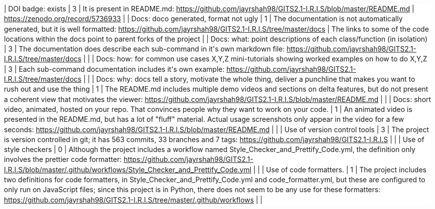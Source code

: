 | DOI badge: exists                                                                                                                                       |      3 | It is present in README.md: https://github.com/jayrshah98/GITS2.1-I.R.I.S/blob/master/README.md                                                                                                                                                                                                                                                         | https://zenodo.org/record/5736933                                                            |
| Docs: doco generated, format not ugly                                                                                                                   |      1 | The documentation is not automatically generated, but it is well formatted: https://github.com/jayrshah98/GITS2.1-I.R.I.S/tree/master/docs                                                                                                                                                                                                              | The links to some of the code locations within the docs point to parent forks of the project |
| Docs: what: point descriptions of each class/function (in isolation)                                                                                    |      3 | The documentation does describe each sub-command in it's own markdown file: https://github.com/jayrshah98/GITS2.1-I.R.I.S/tree/master/docs                                                                                                                                                                                                              |                                                                                              |
| Docs: how: for common use cases X,Y,Z mini-tutorials showing worked examples on how to do X,Y,Z                                                         |      3 | Each sub-command documentation includes it's own example: https://github.com/jayrshah98/GITS2.1-I.R.I.S/tree/master/docs                                                                                                                                                                                                                                |                                                                                              |
| Docs: why: docs tell a story, motivate the whole thing, deliver a punchline that makes you want to rush out and use the thing                           |      1 | The README.md includes multiple demo videos and sections on delta features, but do not present a coherent view that motivates the viewer: https://github.com/jayrshah98/GITS2.1-I.R.I.S/blob/master/README.md                                                                                                                                           |                                                                                              |
| Docs: short video, animated, hosted on your repo. That convinces people why they want to work on your code.                                             |      1 | An animated video is presented in the README.md, but has a lot of "fluff" material. Actual usage screenshots only appear in the video for a few seconds: https://github.com/jayrshah98/GITS2.1-I.R.I.S/blob/master/README.md                                                                                                                            |                                                                                              |
| Use of version control tools                                                                                                                            |      3 | The project is version controlled in git; it has 563 commits, 33 branches and 7 tags: https://github.com/jayrshah98/GITS2.1-I.R.I.S                                                                                                                                                                                                                     |                                                                                              |
| Use of style checkers                                                                                                                                   |      0 | Although the project includes a workflow named Style_Checker_and_Prettify_Code.yml, the definition only involves the prettier code formatter: https://github.com/jayrshah98/GITS2.1-I.R.I.S/blob/master/.github/workflows/Style_Checker_and_Prettify_Code.yml                                                                                           |                                                                                              |
| Use of code formatters.                                                                                                                                 |      1 | The project includes two definitions for code formatters, in Style_Checker_and_Prettify_Code.yml and code_formatter.yml, but these are configured to only run on JavaScript files; since this project is in Python, there does not seem to be any use for these formatters: https://github.com/jayrshah98/GITS2.1-I.R.I.S/tree/master/.github/workflows |                                                                                              |